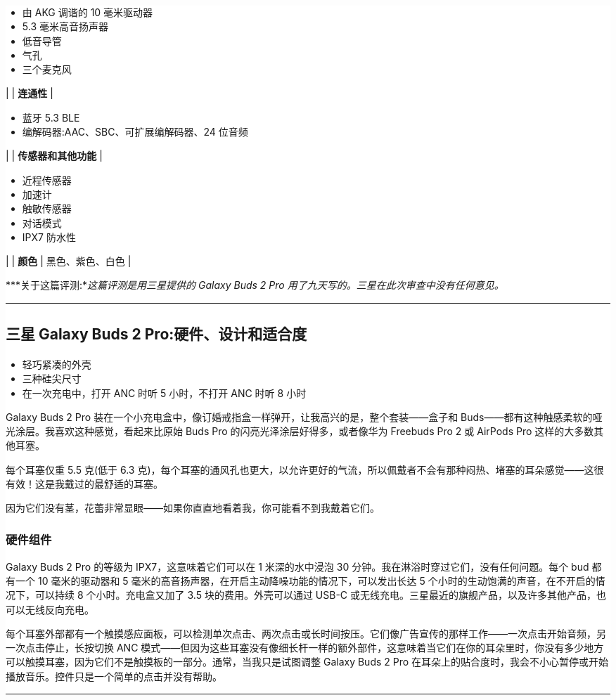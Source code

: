 *   由 AKG 调谐的 10 毫米驱动器
*   5.3 毫米高音扬声器
*   低音导管
*   气孔
*   三个麦克风

 |
| **连通性** | 

*   蓝牙 5.3 BLE
*   编解码器:AAC、SBC、可扩展编解码器、24 位音频

 |
| **传感器和其他功能** | 

*   近程传感器
*   加速计
*   触敏传感器
*   对话模式
*   IPX7 防水性

 |
| **颜色** | 黑色、紫色、白色 |

***关于这篇评测:**这篇评测是用三星提供的 Galaxy Buds 2 Pro 用了九天写的。三星在此次审查中没有任何意见。*

* * *

## 三星 Galaxy Buds 2 Pro:硬件、设计和适合度

*   轻巧紧凑的外壳
*   三种硅尖尺寸
*   在一次充电中，打开 ANC 时听 5 小时，不打开 ANC 时听 8 小时

Galaxy Buds 2 Pro 装在一个小充电盒中，像订婚戒指盒一样弹开，让我高兴的是，整个套装——盒子和 Buds——都有这种触感柔软的哑光涂层。我喜欢这种感觉，看起来比原始 Buds Pro 的闪亮光泽涂层好得多，或者像华为 Freebuds Pro 2 或 AirPods Pro 这样的大多数其他耳塞。

每个耳塞仅重 5.5 克(低于 6.3 克)，每个耳塞的通风孔也更大，以允许更好的气流，所以佩戴者不会有那种闷热、堵塞的耳朵感觉——这很有效！这是我戴过的最舒适的耳塞。

因为它们没有茎，花蕾非常显眼——如果你直直地看着我，你可能看不到我戴着它们。

### 硬件组件

Galaxy Buds 2 Pro 的等级为 IPX7，这意味着它们可以在 1 米深的水中浸泡 30 分钟。我在淋浴时穿过它们，没有任何问题。每个 bud 都有一个 10 毫米的驱动器和 5 毫米的高音扬声器，在开启主动降噪功能的情况下，可以发出长达 5 个小时的生动饱满的声音，在不开启的情况下，可以持续 8 个小时。充电盒又加了 3.5 块的费用。外壳可以通过 USB-C 或无线充电。三星最近的旗舰产品，以及许多其他产品，也可以无线反向充电。

每个耳塞外部都有一个触摸感应面板，可以检测单次点击、两次点击或长时间按压。它们像广告宣传的那样工作——一次点击开始音频，另一次点击停止，长按切换 ANC 模式——但因为这些耳塞没有像细长杆一样的额外部件，这意味着当它们在你的耳朵里时，你没有多少地方可以触摸耳塞，因为它们不是触摸板的一部分。通常，当我只是试图调整 Galaxy Buds 2 Pro 在耳朵上的贴合度时，我会不小心暂停或开始播放音乐。控件只是一个简单的点击并没有帮助。

* * *

